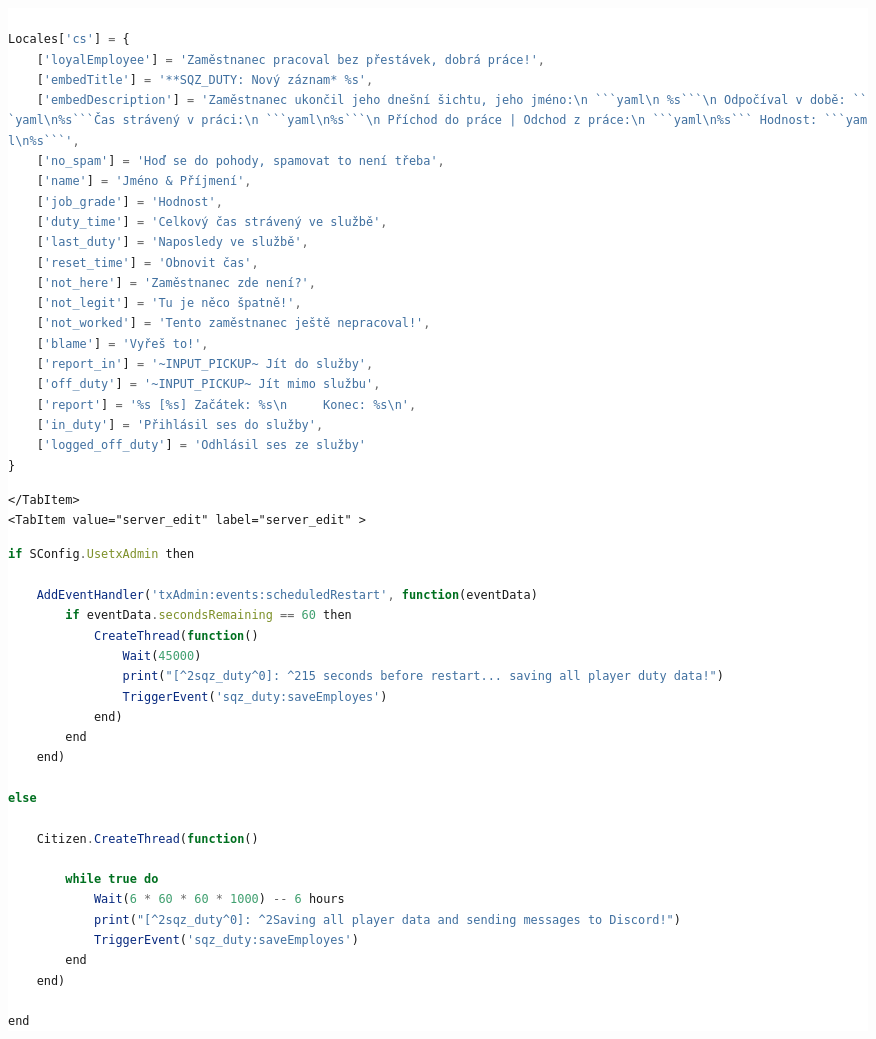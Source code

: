 ````js

Locales['cs'] = {
    ['loyalEmployee'] = 'Zaměstnanec pracoval bez přestávek, dobrá práce!',
    ['embedTitle'] = '**SQZ_DUTY: Nový záznam* %s',
    ['embedDescription'] = 'Zaměstnanec ukončil jeho dnešní šichtu, jeho jméno:\n ```yaml\n %s```\n Odpočíval v době: ```yaml\n%s```Čas strávený v práci:\n ```yaml\n%s```\n Příchod do práce | Odchod z práce:\n ```yaml\n%s``` Hodnost: ```yaml\n%s```',
    ['no_spam'] = 'Hoď se do pohody, spamovat to není třeba',
    ['name'] = 'Jméno & Příjmení',
    ['job_grade'] = 'Hodnost',
    ['duty_time'] = 'Celkový čas strávený ve službě',
    ['last_duty'] = 'Naposledy ve službě',
    ['reset_time'] = 'Obnovit čas',
    ['not_here'] = 'Zaměstnanec zde není?',
    ['not_legit'] = 'Tu je něco špatně!',
    ['not_worked'] = 'Tento zaměstnanec ještě nepracoval!',
    ['blame'] = 'Vyřeš to!',
    ['report_in'] = '~INPUT_PICKUP~ Jít do služby',
    ['off_duty'] = '~INPUT_PICKUP~ Jít mimo službu',
    ['report'] = '%s [%s] Začátek: %s\n     Konec: %s\n',
    ['in_duty'] = 'Přihlásil ses do služby',
    ['logged_off_duty'] = 'Odhlásil ses ze služby'
}
````

```mdx-code-block
</TabItem>
<TabItem value="server_edit" label="server_edit" >
```

```js
if SConfig.UsetxAdmin then

    AddEventHandler('txAdmin:events:scheduledRestart', function(eventData)
        if eventData.secondsRemaining == 60 then
            CreateThread(function()
                Wait(45000)
                print("[^2sqz_duty^0]: ^215 seconds before restart... saving all player duty data!")
                TriggerEvent('sqz_duty:saveEmployes')
            end)
        end
    end)

else

    Citizen.CreateThread(function()

        while true do
            Wait(6 * 60 * 60 * 1000) -- 6 hours
            print("[^2sqz_duty^0]: ^2Saving all player data and sending messages to Discord!")
            TriggerEvent('sqz_duty:saveEmployes')
        end
    end)

end
```
